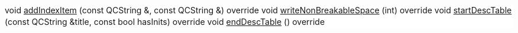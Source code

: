 <tr class="doxyMemberIndexItem">
<td class="doxyMemberIndexItemType" align="left" valign="top">void</td>
<td class="doxyMemberIndexItemName" align="left" valign="top"><a href="#aaa8fd7d7ca213ca44cfc5f90aae724e2">addIndexItem</a> (const QCString &amp;, const QCString &amp;) override</td>
</tr>
<tr class="doxyMemberIndexDescription">
<td class="doxyMemberIndexDescriptionLeft"></td>
<td class="doxyMemberIndexDescriptionRight">
</td>
</tr>
<tr class="doxyMemberIndexSeparator">
<td class="doxyMemberIndexSeparator" colspan="2"></td>
</tr>

<tr class="doxyMemberIndexItem">
<td class="doxyMemberIndexItemType" align="left" valign="top">void</td>
<td class="doxyMemberIndexItemName" align="left" valign="top"><a href="#a1a4768269d4a67e9762f388db3ff6842">writeNonBreakableSpace</a> (int) override</td>
</tr>
<tr class="doxyMemberIndexDescription">
<td class="doxyMemberIndexDescriptionLeft"></td>
<td class="doxyMemberIndexDescriptionRight">
</td>
</tr>
<tr class="doxyMemberIndexSeparator">
<td class="doxyMemberIndexSeparator" colspan="2"></td>
</tr>

<tr class="doxyMemberIndexItem">
<td class="doxyMemberIndexItemType" align="left" valign="top">void</td>
<td class="doxyMemberIndexItemName" align="left" valign="top"><a href="#afb8929ed5f608c71ef0d67c9bd2713a8">startDescTable</a> (const QCString &amp;title, const bool hasInits) override</td>
</tr>
<tr class="doxyMemberIndexDescription">
<td class="doxyMemberIndexDescriptionLeft"></td>
<td class="doxyMemberIndexDescriptionRight">
</td>
</tr>
<tr class="doxyMemberIndexSeparator">
<td class="doxyMemberIndexSeparator" colspan="2"></td>
</tr>

<tr class="doxyMemberIndexItem">
<td class="doxyMemberIndexItemType" align="left" valign="top">void</td>
<td class="doxyMemberIndexItemName" align="left" valign="top"><a href="#aef5e37d1d6cda8c759cebcd418d91c5d">endDescTable</a> () override</td>
</tr>
<tr class="doxyMemberIndexDescription">
<td class="doxyMemberIndexDescriptionLeft"></td>
<td class="doxyMemberIndexDescriptionRight">
</td>
</tr>
<tr class="doxyMemberIndexSeparator">
<td class="doxyMemberIndexSeparator" colspan="2"></td>
</tr>
